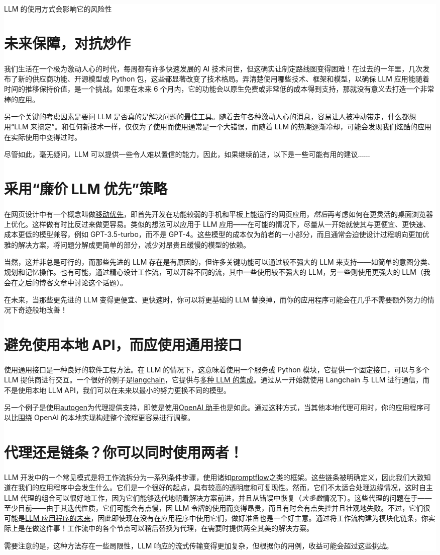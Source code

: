 LLM 的使用方式会影响它的风险性

# 未来保障，对抗炒作

我们生活在一个极为激动人心的时代，每周都有许多快速发展的 AI 技术问世，但这确实让制定路线图变得困难！在过去的一年里，几次发布了新的供应商功能、开源模型或 Python 包，这些都显著改变了技术格局。弄清楚使用哪些技术、框架和模型，以确保 LLM 应用能随着时间的推移保持价值，是一个挑战。如果在未来 6 个月内，它的功能会以原生免费或非常低的成本得到支持，那就没有意义去打造一个非常棒的应用。

另一个关键的考虑因素是要问 LLM 是否真的是解决问题的最佳工具。随着去年各种激动人心的消息，容易让人被冲动带走，什么都想用“LLM 来搞定”。和任何新技术一样，仅仅为了使用而使用通常是一个大错误，而随着 LLM 的热潮逐渐冷却，可能会发现我们炫酷的应用在实际使用中变得过时。

尽管如此，毫无疑问，LLM 可以提供一些令人难以置信的能力，因此，如果继续前进，以下是一些可能有用的建议……

# 采用“廉价 LLM 优先”策略

在网页设计中有一个概念叫做[移动优先](https://medium.com/@Vincentxia77/what-is-mobile-first-design-why-its-important-how-to-make-it-7d3cf2e29d00)，即首先开发在功能较弱的手机和平板上能运行的网页应用，*然后*再考虑如何在更灵活的桌面浏览器上优化。这样做有时比反过来做更容易。类似的想法可以应用于 LLM 应用——在可能的情况下，尽量从一开始就使其与更便宜、更快速、成本更低的模型兼容，例如 GPT-3.5-turbo，而不是 GPT-4。这些模型的成本仅为前者的一小部分，而且通常会迫使设计过程朝向更加优雅的解决方案，将问题分解成更简单的部分，减少对昂贵且缓慢的模型的依赖。

当然，这并非总是可行的，而那些先进的 LLM 存在是有原因的，但许多关键功能可以通过较不强大的 LLM 来支持——如简单的意图分类、规划和记忆操作。也有可能，通过精心设计工作流，可以开辟不同的流，其中一些使用较不强大的 LLM，另一些则使用更强大的 LLM（我会在之后的博客文章中讨论这个话题）。

在未来，当那些更先进的 LLM 变得更便宜、更快速时，你可以将更基础的 LLM 替换掉，而你的应用程序可能会在几乎不需要额外努力的情况下奇迹般地改善！

# **避免使用本地 API，而应使用通用接口**

使用通用接口是一种良好的软件工程方法。在 LLM 的情况下，这意味着使用一个服务或 Python 模块，它提供一个固定接口，可以与多个 LLM 提供商进行交互。一个很好的例子是[langchain](https://www.langchain.com/)，它提供与[多种 LLM 的集成](https://python.langchain.com/docs/integrations/llms/)。通过从一开始就使用 Langchain 与 LLM 进行通信，而不是使用本地 LLM API，我们可以在未来以最小的努力更换不同的模型。

另一个例子是使用[autogen](https://microsoft.github.io/autogen/)为代理提供支持，即使是使用[OpenAI 助手](https://microsoft.github.io/autogen/blog/2023/11/13/OAI-assistants/)也是如此。通过这种方式，当其他本地代理可用时，你的应用程序可以比围绕 OpenAI 的本地实现构建整个流程更容易进行调整。

# **代理还是链条？你可以同时使用两者！**

LLM 开发中的一个常见模式是将工作流拆分为一系列条件步骤，使用诸如[promptflow](https://github.com/microsoft/promptflow)之类的框架。这些链条被明确定义，因此我们大致知道在我们的应用程序中会发生什么。它们是一个很好的起点，具有较高的透明度和可复现性。然而，它们不太适合处理边缘情况，这时自主 LLM 代理的组合可以很好地工作，因为它们能够迭代地朝着解决方案前进，并且从错误中恢复（*大多数*情况下）。这些代理的问题在于——至少目前——由于其迭代性质，它们可能会有点慢，因 LLM 令牌的使用而变得昂贵，而且有时会有点失控并且壮观地失败。不过，它们很可能是[LLM 应用程序的未来](https://www.ted.com/talks/harrison_chase_the_magical_ai_assistants_of_the_future_and_the_engineering_behind_them)，因此即使现在没有在应用程序中使用它们，做好准备也是一个好主意。通过将工作流构建为模块化链条，你实际上是在做这件事！工作流中的各个节点可以稍后替换为代理，在需要时提供两全其美的解决方案。

需要注意的是，这种方法存在一些局限性，LLM 响应的流式传输变得更加复杂，但根据你的用例，收益可能会超过这些挑战。
